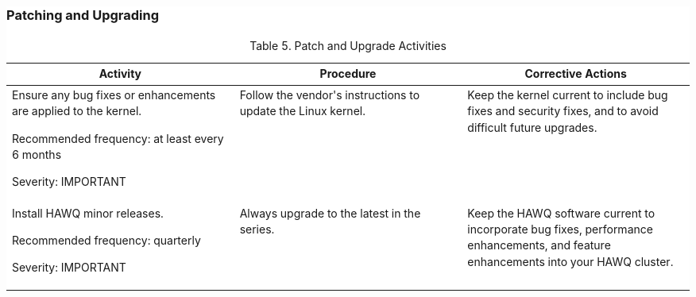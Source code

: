 
### Patching and Upgrading<a id="id_blv_q1j_1v"></a>

<a id="id_blv_q1j_1v__d112e472"></a>

<table>
<caption><span class="tablecap">Table 5. Patch and Upgrade Activities</span></caption>
<colgroup>
<col width="33%" />
<col width="33%" />
<col width="33%" />
</colgroup>
<thead>
<tr class="header">
<th>Activity</th>
<th>Procedure</th>
<th>Corrective Actions</th>
</tr>
</thead>
<tbody>
<tr class="odd">
<td>Ensure any bug fixes or enhancements are applied to the kernel.
<p>Recommended frequency: at least every 6 months</p>
<p>Severity: IMPORTANT</p></td>
<td>Follow the vendor's instructions to update the Linux kernel.</td>
<td>Keep the kernel current to include bug fixes and security fixes, and to avoid difficult future upgrades.</td>
</tr>
<tr class="even">
<td>Install HAWQ minor releases.
<p>Recommended frequency: quarterly</p>
<p>Severity: IMPORTANT</p></td>
<td>Always upgrade to the latest in the series.</td>
<td>Keep the HAWQ software current to incorporate bug fixes, performance enhancements, and feature enhancements into your HAWQ cluster.</td>
</tr>
</tbody>
</table>



